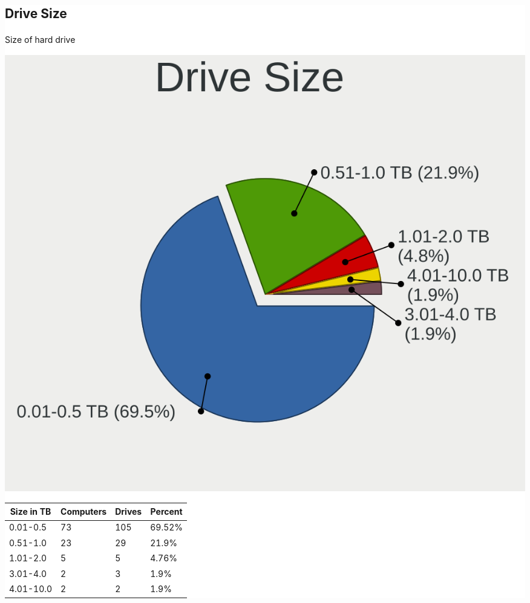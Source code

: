 Drive Size
----------

Size of hard drive

![Drive Size](./All/images/pie_chart/drive_size.svg)


| Size in TB | Computers | Drives | Percent |
|------------|-----------|--------|---------|
| 0.01-0.5   | 73        | 105    | 69.52%  |
| 0.51-1.0   | 23        | 29     | 21.9%   |
| 1.01-2.0   | 5         | 5      | 4.76%   |
| 3.01-4.0   | 2         | 3      | 1.9%    |
| 4.01-10.0  | 2         | 2      | 1.9%    |
